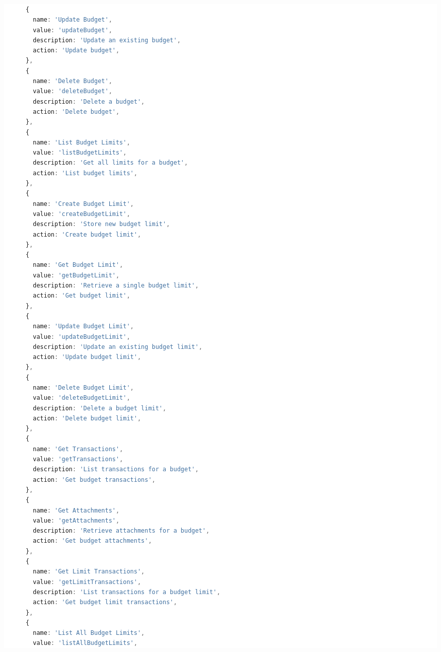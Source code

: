 ```typescript
      {
        name: 'Update Budget',
        value: 'updateBudget',
        description: 'Update an existing budget',
        action: 'Update budget',
      },
      {
        name: 'Delete Budget',
        value: 'deleteBudget',
        description: 'Delete a budget',
        action: 'Delete budget',
      },
      {
        name: 'List Budget Limits',
        value: 'listBudgetLimits',
        description: 'Get all limits for a budget',
        action: 'List budget limits',
      },
      {
        name: 'Create Budget Limit',
        value: 'createBudgetLimit',
        description: 'Store new budget limit',
        action: 'Create budget limit',
      },
      {
        name: 'Get Budget Limit',
        value: 'getBudgetLimit',
        description: 'Retrieve a single budget limit',
        action: 'Get budget limit',
      },
      {
        name: 'Update Budget Limit',
        value: 'updateBudgetLimit',
        description: 'Update an existing budget limit',
        action: 'Update budget limit',
      },
      {
        name: 'Delete Budget Limit',
        value: 'deleteBudgetLimit',
        description: 'Delete a budget limit',
        action: 'Delete budget limit',
      },
      {
        name: 'Get Transactions',
        value: 'getTransactions',
        description: 'List transactions for a budget',
        action: 'Get budget transactions',
      },
      {
        name: 'Get Attachments',
        value: 'getAttachments',
        description: 'Retrieve attachments for a budget',
        action: 'Get budget attachments',
      },
      {
        name: 'Get Limit Transactions',
        value: 'getLimitTransactions',
        description: 'List transactions for a budget limit',
        action: 'Get budget limit transactions',
      },
      {
        name: 'List All Budget Limits',
        value: 'listAllBudgetLimits',
```